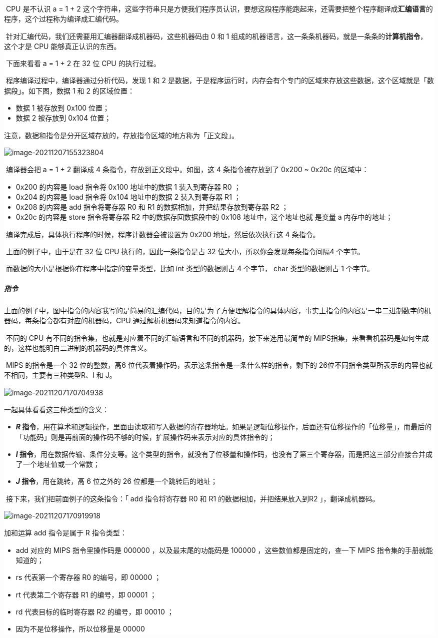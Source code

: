 ​	CPU 是不认识 a = 1 + 2 这个字符串，这些字符串只是方便我们程序员认识，要想这段程序能跑起来，还需要把整个程序翻译成**汇编语言**的程序，这个过程称为编译成汇编代码。

​	针对汇编代码，我们还需要用汇编器翻译成机器码，这些机器码由 0 和 1 组成的机器语言，这⼀条条机器码，就是⼀条条的**计算机指令**，这个才是 CPU 能够真正认识的东西。

​	下面来看看 a = 1 + 2 在 32 位 CPU 的执行过程。

​	程序编译过程中，编译器通过分析代码，发现 1 和 2 是数据，于是程序运行时，内存会有个专门的区域来存放这些数据，这个区域就是「数据段」。如下图，数据 1 和 2 的区域位置：

- 数据 1 被存放到 0x100 位置；
- 数据 2 被存放到 0x104 位置；

注意，数据和指令是分开区域存放的，存放指令区域的地方称为「正文段」。

![image-20211207155323804](https://gitee.com/ljcdzh/my_pic/raw/master/img/202112071553874.png)

​	编译器会把 a = 1 + 2 翻译成 4 条指令，存放到正文段中。如图，这 4 条指令被存放到了 0x200 ~ 0x20c 的区域中：

- 0x200 的内容是 load 指令将 0x100 地址中的数据 1 装⼊到寄存器 R0 ；
-  0x204 的内容是 load 指令将 0x104 地址中的数据 2 装⼊到寄存器 R1 ； 
- 0x208 的内容是 add 指令将寄存器 R0 和 R1 的数据相加，并把结果存放到寄存器 R2 ；
- 0x20c 的内容是 store 指令将寄存器 R2 中的数据存回数据段中的 0x108 地址中，这个地址也就 是变量 a 内存中的地址；

​	编译完成后，具体执⾏程序的时候，程序计数器会被设置为 0x200 地址，然后依次执行这 4 条指令。

​	上面的例子中，由于是在 32 位 CPU 执⾏的，因此⼀条指令是占 32 位大小，所以你会发现每条指令间隔4 个字节。

​	而数据的大小是根据你在程序中指定的变量类型，比如 int 类型的数据则占 4 个字节， char 类型的数据则占 1 个字节。

##### 指令

​	上⾯的例⼦中，图中指令的内容我写的是简易的汇编代码，⽬的是为了⽅便理解指令的具体内容，事实上指令的内容是⼀串⼆进制数字的机器码，每条指令都有对应的机器码，CPU 通过解析机器码来知道指令的内容。

​	不同的 CPU 有不同的指令集，也就是对应着不同的汇编语⾔和不同的机器码，接下来选⽤最简单的 MIPS指集，来看看机器码是如何⽣成的，这样也能明⽩⼆进制的机器码的具体含义。

​	MIPS 的指令是⼀个 32 位的整数，高6 位代表着操作码，表示这条指令是⼀条什么样的指令，剩下的 26位不同指令类型所表示的内容也就不相同，主要有三种类型R、I 和 J。

![image-20211207170704938](https://gitee.com/ljcdzh/my_pic/raw/master/img/202112071707084.png)

⼀起具体看看这三种类型的含义：

- ***R* 指令**，⽤在算术和逻辑操作，⾥⾯由读取和写⼊数据的寄存器地址。如果是逻辑位移操作，后⾯还有位移操作的「位移量」，⽽最后的「功能码」则是再前⾯的操作码不够的时候，扩展操作码来表示对应的具体指令的；

- ***I* 指令**，⽤在数据传输、条件分⽀等。这个类型的指令，就没有了位移量和操作码，也没有了第三个寄存器，⽽是把这三部分直接合并成了⼀个地址值或⼀个常数；

- ***J* 指令**，⽤在跳转，⾼ 6 位之外的 26 位都是⼀个跳转后的地址；

​	接下来，我们把前⾯例⼦的这条指令：「 add 指令将寄存器 R0 和 R1 的数据相加，并把结果放⼊到R2 」，翻译成机器码。

![image-20211207170919918](https://gitee.com/ljcdzh/my_pic/raw/master/img/202112071709964.png)

加和运算 add 指令是属于 R 指令类型：

- add 对应的 MIPS 指令⾥操作码是 000000 ，以及最末尾的功能码是 100000 ，这些数值都是固定的，查⼀下 MIPS 指令集的⼿册就能知道的；

- rs 代表第⼀个寄存器 R0 的编号，即 00000 ；

- rt 代表第⼆个寄存器 R1 的编号，即 00001 ；

- rd 代表⽬标的临时寄存器 R2 的编号，即 00010 ；

- 因为不是位移操作，所以位移量是 00000
